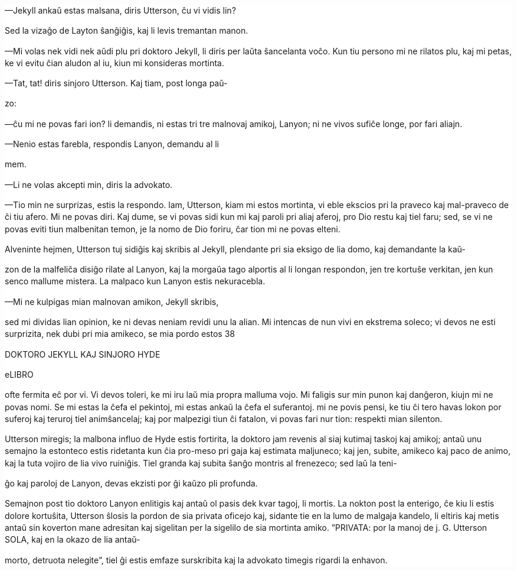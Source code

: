 —Jekyll ankaŭ estas malsana, diris Utterson, ĉu vi vidis lin? 

Sed la vizaĝo de Layton ŝanĝiĝis, kaj li levis tremantan manon. 

—Mi volas nek vidi nek aŭdi plu pri doktoro Jekyll, li diris per laŭta ŝancelanta voĉo. Kun tiu persono mi ne rilatos plu, kaj mi petas, ke vi evitu ĉian aludon al iu, kiun mi konsideras mortinta. 

—Tat, tat\! diris sinjoro Utterson. Kaj tiam, post longa paŭ-

zo:

—ĉu mi ne povas fari ion? li demandis, ni estas tri tre malnovaj amikoj, Lanyon; ni ne vivos sufiĉe longe, por fari aliajn. 

—Nenio estas farebla, respondis Lanyon, demandu al li

mem. 

—Li ne volas akcepti min, diris la advokato. 

—Tio min ne surprizas, estis la respondo. lam, Utterson, kiam mi estos mortinta, vi eble ekscios pri la praveco kaj mal-praveco de ĉi tiu afero. Mi ne povas diri. Kaj dume, se vi povas sidi kun mi kaj paroli pri aliaj aferoj, pro Dio restu kaj tiel faru; sed, se vi ne povas eviti tiun malbenitan temon, je la nomo de Dio foriru, ĉar tion mi ne povas elteni. 

Alveninte hejmen, Utterson tuj sidiĝis kaj skribis al Jekyll, plendante pri sia eksigo de lia domo, kaj demandante la kaŭ-

zon de la malfeliĉa disiĝo rilate al Lanyon, kaj la morgaŭa tago alportis al li longan respondon, jen tre kortuŝe verkitan, jen kun senco mallume mistera. La malpaco kun Lanyon estis nekuracebla. 

—Mi ne kulpigas mian malnovan amikon, Jekyll skribis, 

sed mi dividas lian opinion, ke ni devas neniam revidi unu la alian. Mi intencas de nun vivi en ekstrema soleco; vi devos ne esti surprizita, nek dubi pri mia amikeco, se mia pordo estos 38

DOKTORO JEKYLL KAJ SINJORO HYDE

eLIBRO

ofte fermita eĉ por vi. Vi devos toleri, ke mi iru laŭ mia propra malluma vojo. Mi faligis sur min punon kaj danĝeron, kiujn mi ne povas nomi. Se mi estas la ĉefa el pekintoj, mi estas ankaŭ la ĉefa el suferantoj. mi ne povis pensi, ke tiu ĉi tero havas lokon por suferoj kaj teruroj tiel animŝancelaj; kaj por malpezigi tiun ĉi fatalon, vi povas fari nur tion: respekti mian silenton. 

Utterson miregis; la malbona influo de Hyde estis fortirita, la doktoro jam revenis al siaj kutimaj taskoj kaj amikoj; antaŭ unu semajno la estonteco estis ridetanta kun ĉia pro-meso pri gaja kaj estimata maljuneco; kaj jen, subite, amikeco kaj paco de animo, kaj la tuta vojiro de lia vivo ruiniĝis. Tiel granda kaj subita ŝanĝo montris al frenezeco; sed laŭ la teni-

ĝo kaj paroloj de Lanyon, devas ekzisti por ĝi kaŭzo pli profunda. 

Semajnon post tio doktoro Lanyon enlitigis kaj antaŭ ol pasis dek kvar tagoj, li mortis. La nokton post la enterigo, ĉe kiu li estis dolore kortuŝita, Utterson ŝlosis la pordon de sia privata oficejo kaj, sidante tie en la lumo de malgaja kandelo, li eltiris kaj metis antaŭ sin koverton mane adresitan kaj sigelitan per la sigelilo de sia mortinta amiko. ”PRIVATA: por la manoj de j. G. Utterson SOLA, kaj en la okazo de lia antaŭ-

morto, detruota nelegite”, tiel ĝi estis emfaze surskribita kaj la advokato timegis rigardi la enhavon. 
